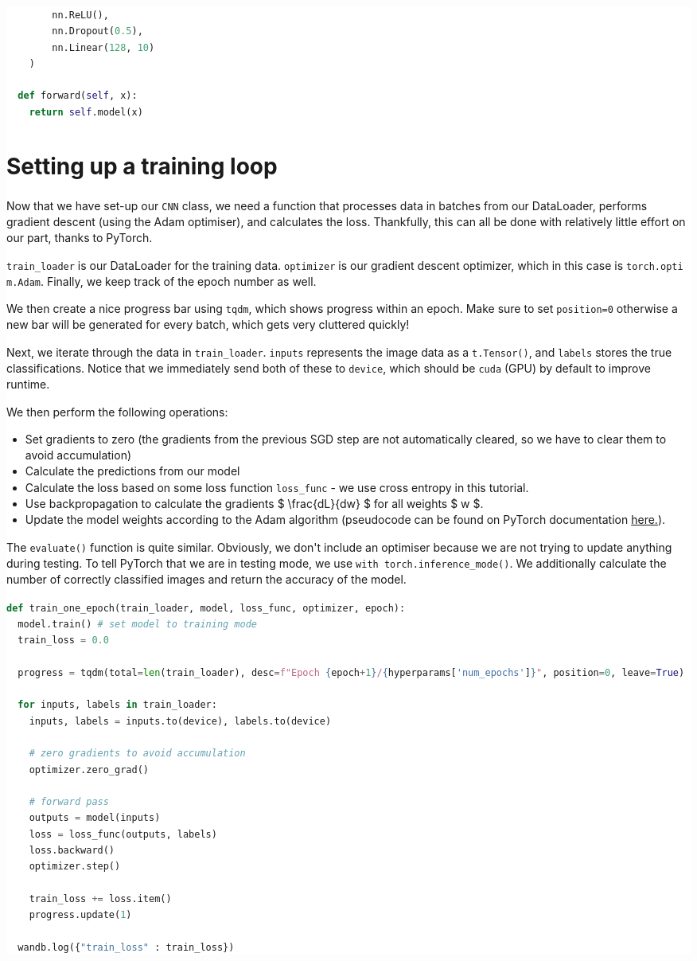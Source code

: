 ```python
        nn.ReLU(),
        nn.Dropout(0.5),
        nn.Linear(128, 10)
    )

  def forward(self, x):
    return self.model(x)
```

# Setting up a training loop

Now that we have set-up our `CNN` class, we need a function that processes data in batches from our DataLoader, performs gradient descent (using the Adam optimiser), and calculates the loss. Thankfully, this can all be done with relatively little effort on our part, thanks to PyTorch.

`train_loader` is our DataLoader for the training data. `optimizer` is our gradient descent optimizer, which in this case is `torch.optim.Adam`. Finally, we keep track of the epoch number as well.

We then create a nice progress bar using `tqdm`, which shows progress within an epoch. Make sure to set `position=0` otherwise a new bar will be generated for every batch, which gets very cluttered quickly!

Next, we iterate through the data in `train_loader`. `inputs` represents the image data as a `t.Tensor()`, and `labels` stores the true classifications. Notice that we immediately send both of these to `device`, which should be `cuda` (GPU) by default to improve runtime.

We then perform the following operations:
- Set gradients to zero (the gradients from the previous SGD step are not automatically cleared, so we have to clear them to avoid accumulation)
- Calculate the predictions from our model
- Calculate the loss based on some loss function `loss_func` - we use cross entropy in this tutorial.
- Use backpropagation to calculate the gradients $ \frac{dL}{dw} $ for all weights $ w $.
- Update the model weights according to the Adam algorithm (pseudocode can be found on PyTorch documentation [here.](https://pytorch.org/docs/stable/generated/torch.optim.Adam.html)).

The `evaluate()` function is quite similar. Obviously, we don't include an optimiser because we are not trying to update anything during testing. To tell PyTorch that we are in testing mode, we use `with torch.inference_mode()`. We additionally calculate the number of correctly classified images and return the accuracy of the model.


```python
def train_one_epoch(train_loader, model, loss_func, optimizer, epoch):
  model.train() # set model to training mode
  train_loss = 0.0

  progress = tqdm(total=len(train_loader), desc=f"Epoch {epoch+1}/{hyperparams['num_epochs']}", position=0, leave=True)

  for inputs, labels in train_loader:
    inputs, labels = inputs.to(device), labels.to(device)

    # zero gradients to avoid accumulation
    optimizer.zero_grad()

    # forward pass
    outputs = model(inputs)
    loss = loss_func(outputs, labels)
    loss.backward()
    optimizer.step()

    train_loss += loss.item()
    progress.update(1)

  wandb.log({"train_loss" : train_loss})
```